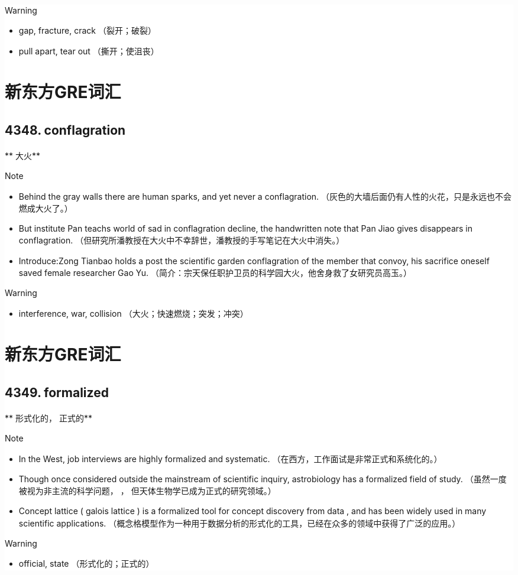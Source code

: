 > [!WARNING]
>
> - gap, fracture, crack （裂开；破裂）
>
> - pull apart, tear out （撕开；使沮丧）
>

# 新东方GRE词汇

## 4348. conflagration

** 大火**

> [!NOTE]
>
> - Behind the gray walls there are human sparks, and yet never a conflagration. （灰色的大墙后面仍有人性的火花，只是永远也不会燃成大火了。）
>
> - But institute Pan teachs world of sad in conflagration decline, the handwritten note that Pan Jiao gives disappears in conflagration. （但研究所潘教授在大火中不幸辞世，潘教授的手写笔记在大火中消失。）
>
> - Introduce:Zong Tianbao holds a post the scientific garden conflagration of the member that convoy, his sacrifice oneself saved female researcher Gao Yu. （简介：宗天保任职护卫员的科学园大火，他舍身救了女研究员高玉。）
>

> [!WARNING]
>
> - interference, war, collision （大火；快速燃烧；突发；冲突）
>

# 新东方GRE词汇

## 4349. formalized

** 形式化的， 正式的**

> [!NOTE]
>
> - In the West, job interviews are highly formalized and systematic. （在西方，工作面试是非常正式和系统化的。）
>
> - Though once considered outside the mainstream of scientific inquiry, astrobiology has a formalized field of study. （虽然一度被视为非主流的科学问题， ， 但天体生物学已成为正式的研究领域。）
>
> - Concept lattice ( galois lattice ) is a formalized tool for concept discovery from data , and has been widely used in many scientific applications. （概念格模型作为一种用于数据分析的形式化的工具，已经在众多的领域中获得了广泛的应用。）
>

> [!WARNING]
>
> - official, state （形式化的；正式的）
>
